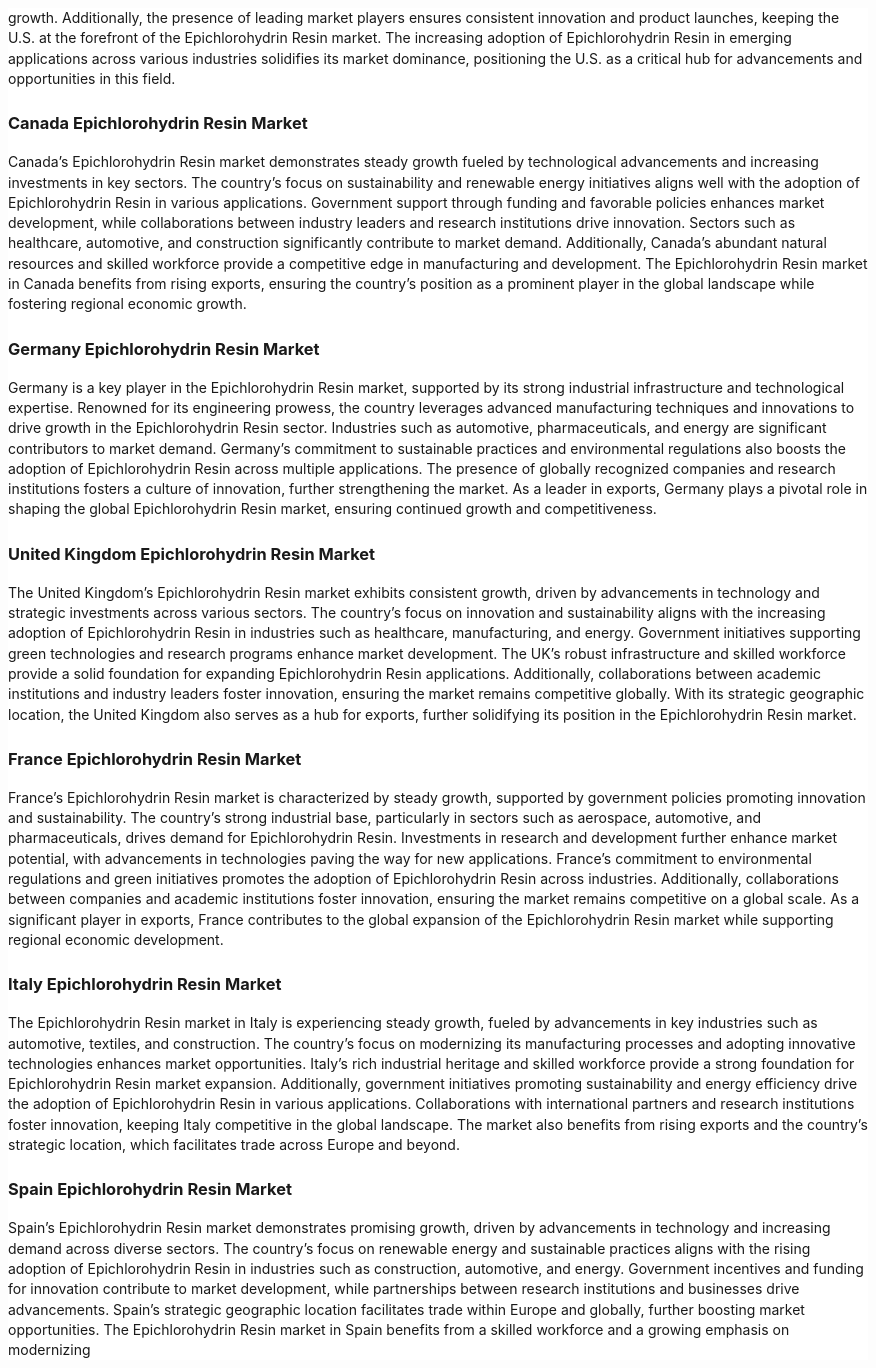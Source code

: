 growth. Additionally, the presence of leading market players ensures consistent innovation and product launches, keeping the U.S. at the forefront of the Epichlorohydrin Resin market. The increasing adoption of Epichlorohydrin Resin in emerging applications across various industries solidifies its market dominance, positioning the U.S. as a critical hub for advancements and opportunities in this field.</p><h3>Canada Epichlorohydrin Resin Market</h3><p>Canada&rsquo;s Epichlorohydrin Resin market demonstrates steady growth fueled by technological advancements and increasing investments in key sectors. The country&rsquo;s focus on sustainability and renewable energy initiatives aligns well with the adoption of Epichlorohydrin Resin in various applications. Government support through funding and favorable policies enhances market development, while collaborations between industry leaders and research institutions drive innovation. Sectors such as healthcare, automotive, and construction significantly contribute to market demand. Additionally, Canada&rsquo;s abundant natural resources and skilled workforce provide a competitive edge in manufacturing and development. The Epichlorohydrin Resin market in Canada benefits from rising exports, ensuring the country&rsquo;s position as a prominent player in the global landscape while fostering regional economic growth.</p><h3>Germany Epichlorohydrin Resin Market</h3><p>Germany is a key player in the Epichlorohydrin Resin market, supported by its strong industrial infrastructure and technological expertise. Renowned for its engineering prowess, the country leverages advanced manufacturing techniques and innovations to drive growth in the Epichlorohydrin Resin sector. Industries such as automotive, pharmaceuticals, and energy are significant contributors to market demand. Germany&rsquo;s commitment to sustainable practices and environmental regulations also boosts the adoption of Epichlorohydrin Resin across multiple applications. The presence of globally recognized companies and research institutions fosters a culture of innovation, further strengthening the market. As a leader in exports, Germany plays a pivotal role in shaping the global Epichlorohydrin Resin market, ensuring continued growth and competitiveness.</p><h3>United Kingdom Epichlorohydrin Resin Market</h3><p>The United Kingdom&rsquo;s Epichlorohydrin Resin market exhibits consistent growth, driven by advancements in technology and strategic investments across various sectors. The country&rsquo;s focus on innovation and sustainability aligns with the increasing adoption of Epichlorohydrin Resin in industries such as healthcare, manufacturing, and energy. Government initiatives supporting green technologies and research programs enhance market development. The UK&rsquo;s robust infrastructure and skilled workforce provide a solid foundation for expanding Epichlorohydrin Resin applications. Additionally, collaborations between academic institutions and industry leaders foster innovation, ensuring the market remains competitive globally. With its strategic geographic location, the United Kingdom also serves as a hub for exports, further solidifying its position in the Epichlorohydrin Resin market.</p><h3>France Epichlorohydrin Resin Market</h3><p>France&rsquo;s Epichlorohydrin Resin market is characterized by steady growth, supported by government policies promoting innovation and sustainability. The country&rsquo;s strong industrial base, particularly in sectors such as aerospace, automotive, and pharmaceuticals, drives demand for Epichlorohydrin Resin. Investments in research and development further enhance market potential, with advancements in technologies paving the way for new applications. France&rsquo;s commitment to environmental regulations and green initiatives promotes the adoption of Epichlorohydrin Resin across industries. Additionally, collaborations between companies and academic institutions foster innovation, ensuring the market remains competitive on a global scale. As a significant player in exports, France contributes to the global expansion of the Epichlorohydrin Resin market while supporting regional economic development.</p><h3>Italy Epichlorohydrin Resin Market</h3><p>The Epichlorohydrin Resin market in Italy is experiencing steady growth, fueled by advancements in key industries such as automotive, textiles, and construction. The country&rsquo;s focus on modernizing its manufacturing processes and adopting innovative technologies enhances market opportunities. Italy&rsquo;s rich industrial heritage and skilled workforce provide a strong foundation for Epichlorohydrin Resin market expansion. Additionally, government initiatives promoting sustainability and energy efficiency drive the adoption of Epichlorohydrin Resin in various applications. Collaborations with international partners and research institutions foster innovation, keeping Italy competitive in the global landscape. The market also benefits from rising exports and the country&rsquo;s strategic location, which facilitates trade across Europe and beyond.</p><h3>Spain Epichlorohydrin Resin Market</h3><p>Spain&rsquo;s Epichlorohydrin Resin market demonstrates promising growth, driven by advancements in technology and increasing demand across diverse sectors. The country&rsquo;s focus on renewable energy and sustainable practices aligns with the rising adoption of Epichlorohydrin Resin in industries such as construction, automotive, and energy. Government incentives and funding for innovation contribute to market development, while partnerships between research institutions and businesses drive advancements. Spain&rsquo;s strategic geographic location facilitates trade within Europe and globally, further boosting market opportunities. The Epichlorohydrin Resin market in Spain benefits from a skilled workforce and a growing emphasis on modernizing